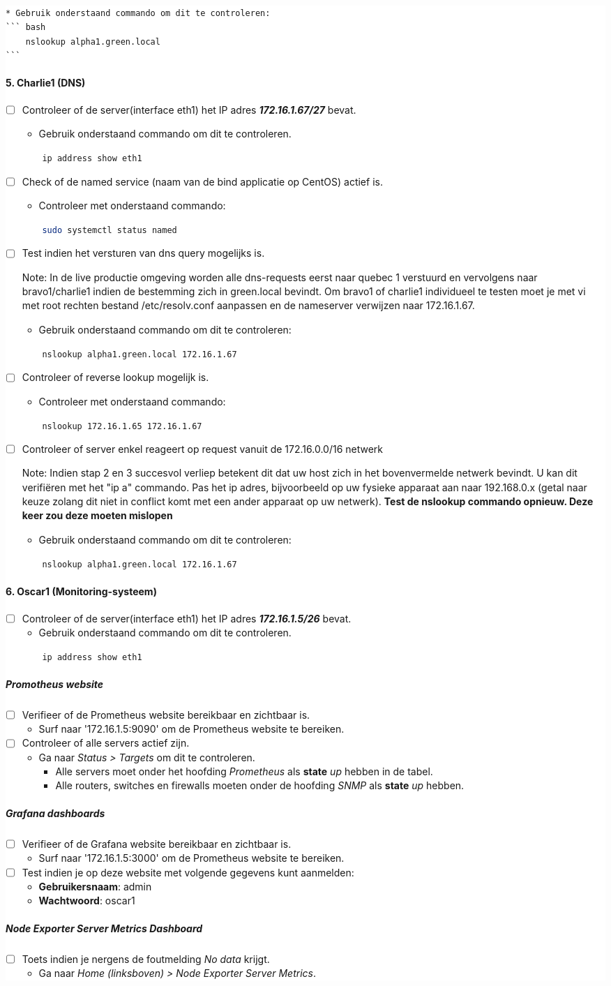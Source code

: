     * Gebruik onderstaand commando om dit te controleren:
    ``` bash
        nslookup alpha1.green.local
    ```
#### 5. Charlie1 (DNS)
* [ ] Controleer of de server(interface eth1) het IP adres ***172.16.1.67/27*** bevat.
    * Gebruik onderstaand commando om dit te controleren.
     ``` bash
         ip address show eth1
     ```
* [ ] Check of de named service (naam van de bind applicatie op CentOS) actief is.
  * Controleer met onderstaand commando:
  ``` bash
      sudo systemctl status named
  ```
* [ ] Test indien het versturen van dns query mogelijks is.

    Note: In de live productie omgeving worden alle dns-requests eerst naar quebec 1 verstuurd en vervolgens naar bravo1/charlie1 indien de bestemming zich in green.local bevindt. Om bravo1 of charlie1 individueel te testen moet je met vi met root rechten bestand /etc/resolv.conf aanpassen en de nameserver verwijzen naar 172.16.1.67.

    * Gebruik onderstaand commando om dit te controleren:
    ``` bash
        nslookup alpha1.green.local 172.16.1.67
    ```
* [ ] Controleer of reverse lookup mogelijk is.
  * Controleer met onderstaand commando:
  ``` bash
      nslookup 172.16.1.65 172.16.1.67
  ```
* [ ] Controleer of server enkel reageert op request vanuit de 172.16.0.0/16 netwerk

    Note: Indien stap 2 en 3 succesvol verliep betekent dit dat uw host zich in het bovenvermelde netwerk bevindt. U kan dit verifiëren met het "ip a" commando.
    Pas het ip adres, bijvoorbeeld op uw fysieke apparaat aan naar 192.168.0.x (getal naar keuze zolang dit niet in conflict komt met een ander apparaat op uw netwerk). **Test de nslookup commando opnieuw. Deze keer zou deze moeten mislopen**
    * Gebruik onderstaand commando om dit te controleren:
    ``` bash
        nslookup alpha1.green.local 172.16.1.67
    ```
#### 6. Oscar1 (Monitoring-systeem)
* [ ] Controleer of de server(interface eth1) het IP adres ***172.16.1.5/26*** bevat.
    * Gebruik onderstaand commando om dit te controleren.
     ``` bash
         ip address show eth1
     ```
##### Promotheus website
* [ ] Verifieer of de Prometheus website bereikbaar en zichtbaar is.
  * Surf naar '172.16.1.5:9090' om de Prometheus website te bereiken.
* [ ] Controleer of alle servers actief zijn.
  * Ga naar *Status > Targets* om dit te controleren.
    * Alle servers moet onder het hoofding *Prometheus* als **state** *up* hebben in de tabel.
    * Alle routers, switches en firewalls moeten onder de hoofding *SNMP* als **state** *up* hebben.
##### Grafana dashboards
* [ ] Verifieer of de Grafana website bereikbaar en zichtbaar is.
  * Surf naar '172.16.1.5:3000' om de Prometheus website te bereiken.
* [ ] Test indien je op deze website met volgende gegevens kunt aanmelden:
    - **Gebruikersnaam**: admin
    - **Wachtwoord**: oscar1
##### Node Exporter Server Metrics Dashboard
* [ ] Toets indien je nergens de foutmelding *No data* krijgt.
    * Ga naar *Home (linksboven) > Node Exporter Server Metrics*.